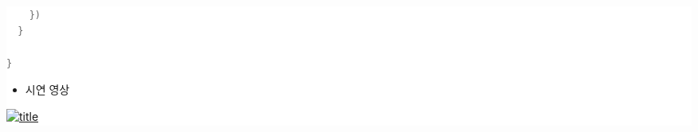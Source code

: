 ```swift
    })
  }
  
}
```

* 시연 영상

[![title](https://i9.ytimg.com/vi/BinJi5ngpag/mq2.jpg?sqp=CKyY_PcF&rs=AOn4CLBGyzP-PqI0102sv1dq_AVwQp-Wow)](https://youtu.be/BinJi5ngpag)